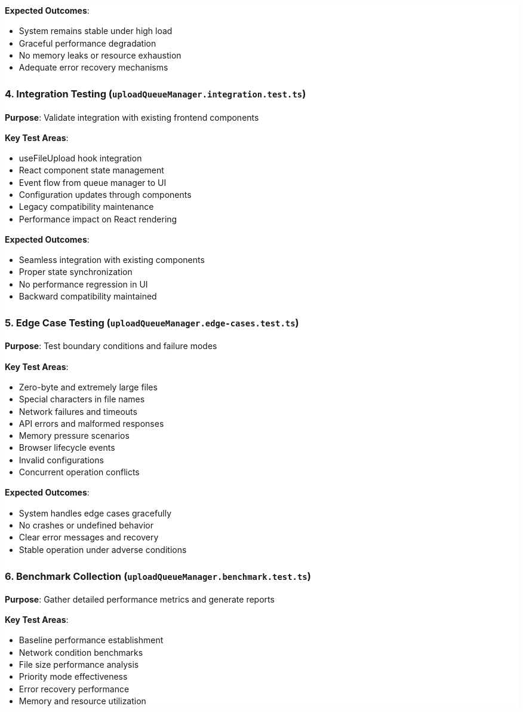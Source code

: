 **Expected Outcomes**:
- System remains stable under high load
- Graceful performance degradation
- No memory leaks or resource exhaustion
- Adequate error recovery mechanisms

### 4. Integration Testing (`uploadQueueManager.integration.test.ts`)

**Purpose**: Validate integration with existing frontend components

**Key Test Areas**:
- useFileUpload hook integration
- React component state management
- Event flow from queue manager to UI
- Configuration updates through components
- Legacy compatibility maintenance
- Performance impact on React rendering

**Expected Outcomes**:
- Seamless integration with existing components
- Proper state synchronization
- No performance regression in UI
- Backward compatibility maintained

### 5. Edge Case Testing (`uploadQueueManager.edge-cases.test.ts`)

**Purpose**: Test boundary conditions and failure modes

**Key Test Areas**:
- Zero-byte and extremely large files
- Special characters in file names
- Network failures and timeouts
- API errors and malformed responses
- Memory pressure scenarios
- Browser lifecycle events
- Invalid configurations
- Concurrent operation conflicts

**Expected Outcomes**:
- System handles edge cases gracefully
- No crashes or undefined behavior
- Clear error messages and recovery
- Stable operation under adverse conditions

### 6. Benchmark Collection (`uploadQueueManager.benchmark.test.ts`)

**Purpose**: Gather detailed performance metrics and generate reports

**Key Test Areas**:
- Baseline performance establishment
- Network condition benchmarks
- File size performance analysis
- Priority mode effectiveness
- Error recovery performance
- Memory and resource utilization
